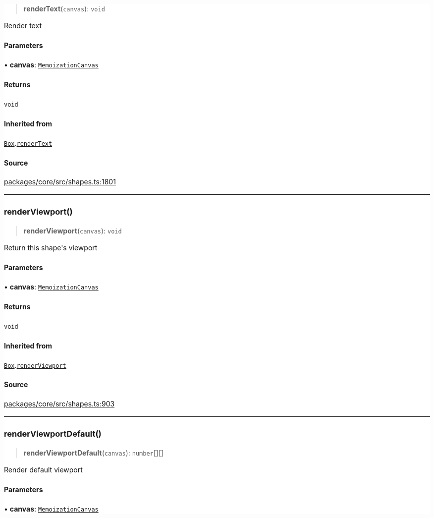 > **renderText**(`canvas`): `void`

Render text

#### Parameters

• **canvas**: [`MemoizationCanvas`](/api-core/classes/memoizationcanvas/)

#### Returns

`void`

#### Inherited from

[`Box`](/api-core/classes/box/).[`renderText`](/api-core/classes/box/#rendertext)

#### Source

[packages/core/src/shapes.ts:1801](https://github.com/dgmjs/dgmjs/blob/main/packages/core/src/shapes.ts#L1801)

***

### renderViewport()

> **renderViewport**(`canvas`): `void`

Return this shape's viewport

#### Parameters

• **canvas**: [`MemoizationCanvas`](/api-core/classes/memoizationcanvas/)

#### Returns

`void`

#### Inherited from

[`Box`](/api-core/classes/box/).[`renderViewport`](/api-core/classes/box/#renderviewport)

#### Source

[packages/core/src/shapes.ts:903](https://github.com/dgmjs/dgmjs/blob/main/packages/core/src/shapes.ts#L903)

***

### renderViewportDefault()

> **renderViewportDefault**(`canvas`): `number`[][]

Render default viewport

#### Parameters

• **canvas**: [`MemoizationCanvas`](/api-core/classes/memoizationcanvas/)
